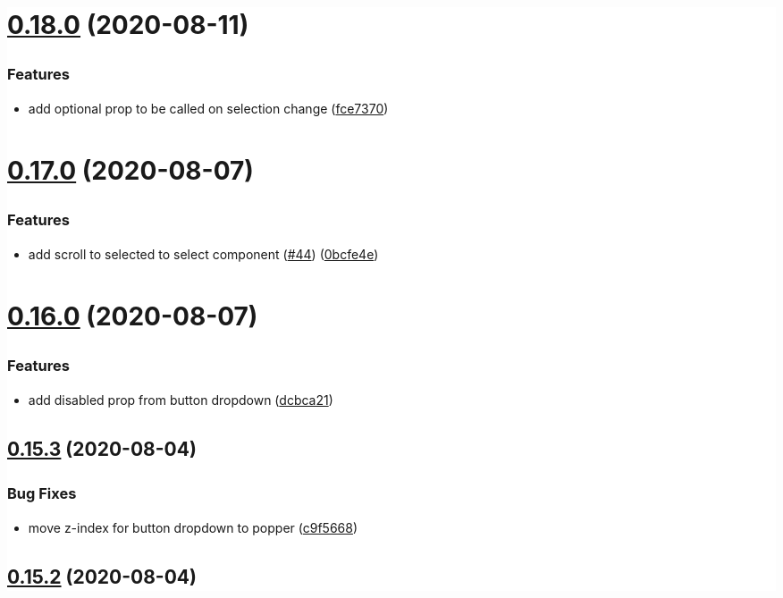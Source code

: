 
# [0.18.0](https://github.com/TractorZoom/component-library/compare/v0.17.0...v0.18.0) (2020-08-11)


### Features

* add optional prop to be called on selection change ([fce7370](https://github.com/TractorZoom/component-library/commit/fce7370fa95de3e1b8db88be012738ab4c16bdf8))





# [0.17.0](https://github.com/TractorZoom/component-library/compare/v0.16.0...v0.17.0) (2020-08-07)


### Features

* add scroll to selected to select component ([#44](https://github.com/TractorZoom/component-library/issues/44)) ([0bcfe4e](https://github.com/TractorZoom/component-library/commit/0bcfe4e4cf5a67ea4350daedca7f365a500f45cc))





# [0.16.0](https://github.com/TractorZoom/component-library/compare/v0.15.3...v0.16.0) (2020-08-07)


### Features

* add disabled prop from button dropdown ([dcbca21](https://github.com/TractorZoom/component-library/commit/dcbca2162e1df023536c6c9145b7fbede814d4b6))





## [0.15.3](https://github.com/TractorZoom/component-library/compare/v0.15.2...v0.15.3) (2020-08-04)


### Bug Fixes

* move z-index for button dropdown to popper ([c9f5668](https://github.com/TractorZoom/component-library/commit/c9f56684965012f283c05f31b66d9a68529afd28))





## [0.15.2](https://github.com/TractorZoom/component-library/compare/v0.15.1...v0.15.2) (2020-08-04)
